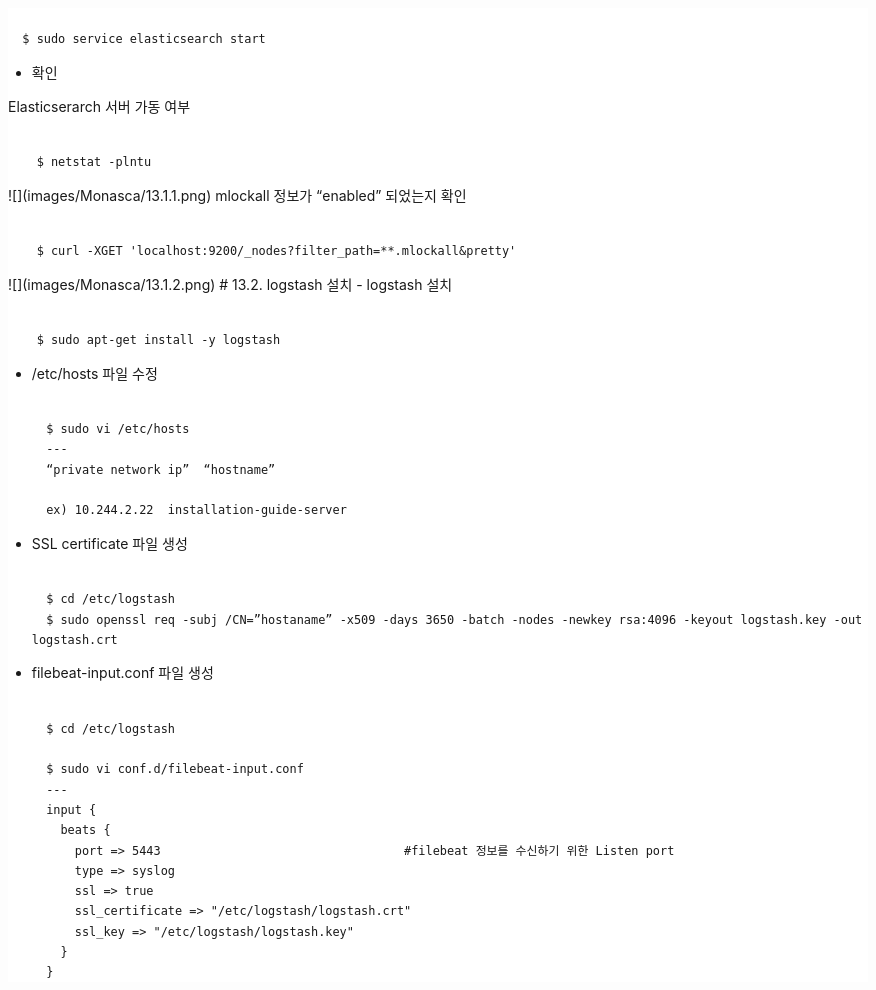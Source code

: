   ```text

    $ sudo service elasticsearch start
  ```

* 확인

Elasticserarch 서버 가동 여부

```text
    
    $ netstat -plntu
```

 !\[\]\(images/Monasca/13.1.1.png\) mlockall 정보가 “enabled” 되었는지 확인

```text

    $ curl -XGET 'localhost:9200/_nodes?filter_path=**.mlockall&pretty'
```

 !\[\]\(images/Monasca/13.1.2.png\) \# 13.2. logstash 설치 - logstash 설치

```text
    
    $ sudo apt-get install -y logstash
```

* /etc/hosts 파일 수정

  ```text
    
    $ sudo vi /etc/hosts
    ---
    “private network ip”  “hostname”

    ex) 10.244.2.22  installation-guide-server    
  ```

* SSL certificate 파일 생성

  ```text

    $ cd /etc/logstash
    $ sudo openssl req -subj /CN=”hostaname” -x509 -days 3650 -batch -nodes -newkey rsa:4096 -keyout logstash.key -out logstash.crt
  ```

* filebeat-input.conf 파일 생성

  ```text

    $ cd /etc/logstash

    $ sudo vi conf.d/filebeat-input.conf
    ---
    input {
      beats {
        port => 5443                                  #filebeat 정보를 수신하기 위한 Listen port
        type => syslog
        ssl => true
        ssl_certificate => "/etc/logstash/logstash.crt"
        ssl_key => "/etc/logstash/logstash.key"
      }
    }
  ```
